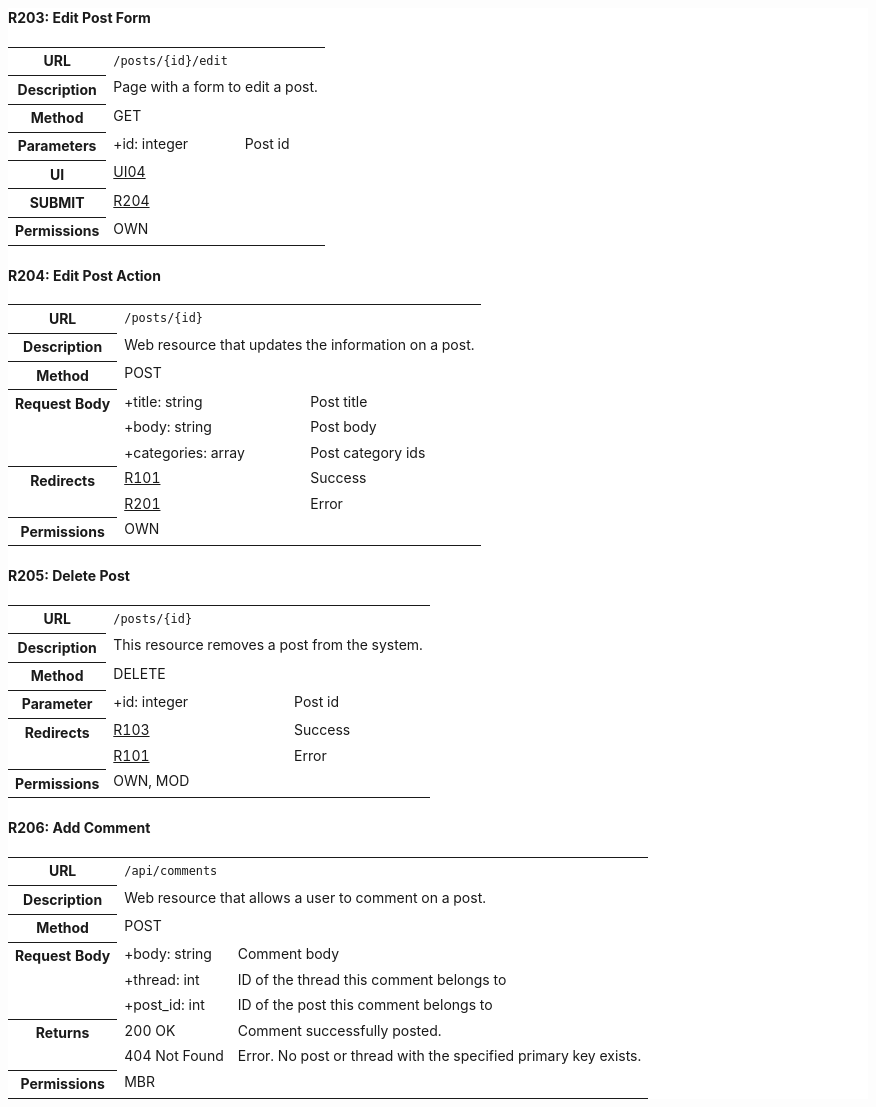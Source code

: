 #### R203: Edit Post Form

<table>
    <tr><th>URL</th><td colspan="2"><code>/posts/{id}/edit</code></td></tr>
    <tr><th>Description</th><td colspan="2">Page with a form to edit a post.</td></tr>
    <tr><th>Method</th><td colspan="2">GET</td></tr>
    <tr><th>Parameters</th><td>+id: integer</td><td>Post id</td></tr>
    <tr><th>UI</th><td colspan="2"><a href="https://git.fe.up.pt/lbaw/lbaw1920/lbaw2031/-/wikis/a3#ui04-new-post">UI04</a></td></tr>
    <tr><th>SUBMIT</th><td colspan="2"><a href="#r204-edit-post-action">R204</a></td></tr>
    <tr><th>Permissions</th><td colspan="2">OWN</td></tr>
</table>

#### R204: Edit Post Action

<table>
    <tr><th>URL</th><td colspan="2"><code>/posts/{id}</code></td></tr>
    <tr><th>Description</th><td colspan="2">Web resource that updates the information on a post.</td></tr>
    <tr><th>Method</th><td colspan="2">POST</td></tr>
    <tr><th rowspan="3">Request Body</th><td>+title: string</td><td>Post title</td></tr>
    <tr><td>+body: string</td><td>Post body</td></tr>
    <tr><td>+categories: array</td><td>Post category ids</td></tr>
    <tr><th rowspan="2">Redirects</th><td><a href="#r101-view-post">R101</a></td><td>Success</td></tr>
    <tr><td><a href="#r201-create-post-form">R201</a></td><td>Error</td></tr>
    <tr><th>Permissions</th><td colspan="2">OWN</td></tr>
</table>

#### R205: Delete Post

<table>
    <tr><th>URL</th><td colspan="2"><code>/posts/{id}</code></td></tr>
    <tr><th>Description</th><td colspan="2">This resource removes a post from the system.</td></tr>
    <tr><th>Method</th><td colspan="2">DELETE</td></tr>
    <tr><th>Parameter</th><td>+id: integer</td><td>Post id</td></tr>
    <tr><th rowspan="2">Redirects</th><td><a href="#r103-homepage">R103</a></td><td>Success</td></tr>
    <tr><td><a href="#r101-view-post">R101</a></td><td>Error</td></tr>
    <tr><th>Permissions</th><td colspan="2">OWN, MOD</td></tr>
</table>

#### R206: Add Comment

<table>
    <tr><th>URL</th><td colspan="2"><code>/api/comments</code></td></tr>
    <tr><th>Description</th><td colspan="2">Web resource that allows a user to comment on a post.</td></tr>
    <tr><th>Method</th><td colspan="2">POST</td></tr>
    <tr><th rowspan="3">Request Body</th><td>+body: string</td><td>Comment body</td></tr>
    <tr><td>+thread: int</td><td>ID of the thread this comment belongs to</td></tr>
    <tr><td>+post_id: int</td><td>ID of the post this comment belongs to</td></tr>
    <tr><th rowspan="2">Returns</th><td>200 OK</td><td>Comment successfully posted.</td></tr>
    <tr><td>404 Not Found</td><td>Error. No post or thread with the specified primary key exists.</td></tr>
    <tr><th>Permissions</th><td colspan="2">MBR</td></tr>
</table>
